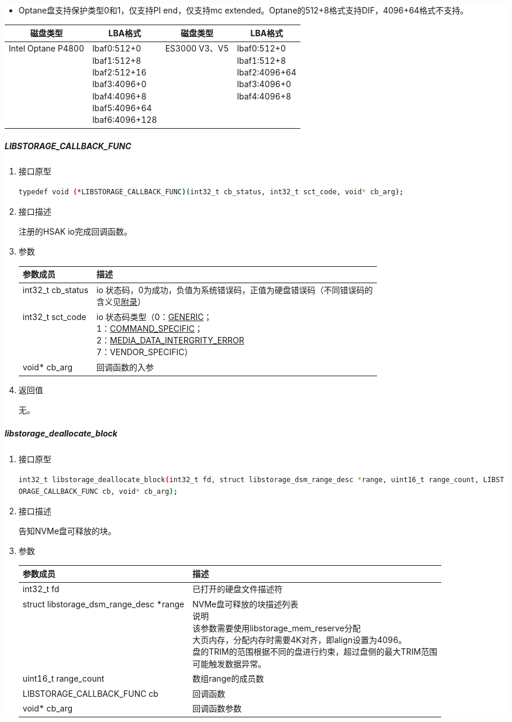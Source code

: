 - Optane盘支持保护类型0和1，仅支持PI end，仅支持mc extended。Optane的512+8格式支持DIF，4096+64格式不支持。

|  **磁盘类型**       | **LBA格式**     | **磁盘类型**  |  **LBA格式**      |
|----------------------|-----------------|---------------|-------------------|
|  Intel Optane P4800  | lbaf0:512+0<br>lbaf1:512+8<br>lbaf2:512+16<br>lbaf3:4096+0<br>lbaf4:4096+8<br>lbaf5:4096+64<br>lbaf6:4096+128 | ES3000 V3、V5 |  lbaf0:512+0<br>lbaf1:512+8<br>lbaf2:4096+64<br>lbaf3:4096+0<br>lbaf4:4096+8  |

##### LIBSTORAGE_CALLBACK_FUNC

1. 接口原型

    ```bash
    typedef void (*LIBSTORAGE_CALLBACK_FUNC)(int32_t cb_status, int32_t sct_code, void* cb_arg);
    ```

2. 接口描述

    注册的HSAK io完成回调函数。

3. 参数

    | **参数成员**                      | **描述**                          |
    |------------------------------------|-----------------------------|
    | int32_t cb_status               | io 状态码，0为成功，负值为系统错误码，正值为硬盘错误码（不同错误码的<br>含义见[附录](#附录)）           |
    | int32_t sct_code                | io 状态码类型（0：[GENERIC](#generic)；<br>1：[COMMAND_SPECIFIC](#command_specific)；<br>2：[MEDIA_DATA_INTERGRITY_ERROR](#media_data_intergrity_error)<br>7：VENDOR_SPECIFIC）                |
    | void* cb_arg                    | 回调函数的入参                    |

4. 返回值

   无。

##### libstorage_deallocate_block

1. 接口原型

    ```bash
    int32_t libstorage_deallocate_block(int32_t fd, struct libstorage_dsm_range_desc *range, uint16_t range_count, LIBSTORAGE_CALLBACK_FUNC cb, void* cb_arg);
    ```

2. 接口描述

   告知NVMe盘可释放的块。

3. 参数

    | **参数成员**                      | **描述**                          |
    |------------------------------------|-----------------------------|
    | int32_t fd                       | 已打开的硬盘文件描述符            |
    | struct libstorage_dsm_range_desc *range | NVMe盘可释放的块描述列表<br>说明<br>该参数需要使用libstorage_mem_reserve分配<br>大页内存，分配内存时需要4K对齐，即align设置为4096。<br>盘的TRIM的范围根据不同的盘进行约束，超过盘侧的最大TRIM范围<br>可能触发数据异常。 |
    | uint16_t range_count            | 数组range的成员数                 |
    | LIBSTORAGE_CALLBACK_FUNC cb     | 回调函数                          |
    | void* cb_arg                    | 回调函数参数                      |
